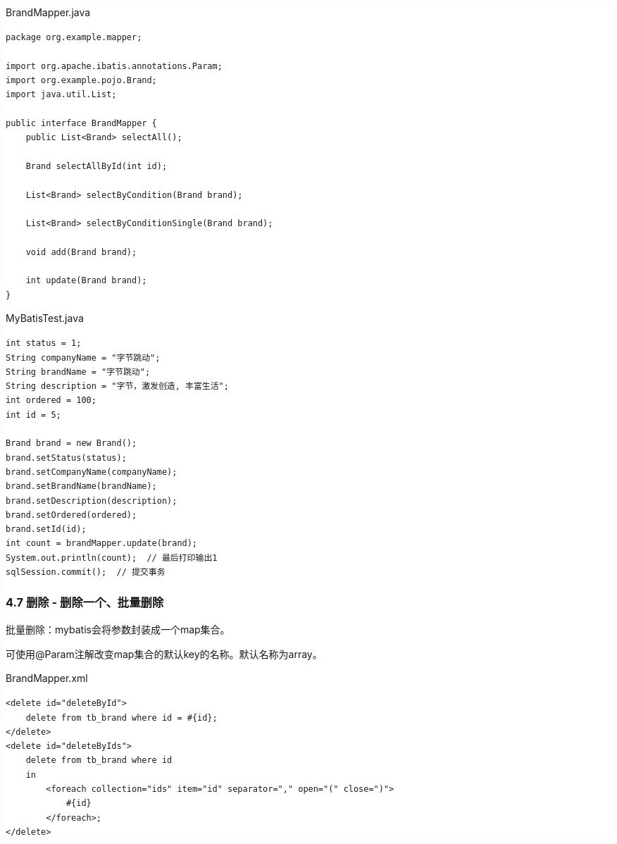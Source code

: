 BrandMapper.java

```
package org.example.mapper;

import org.apache.ibatis.annotations.Param;
import org.example.pojo.Brand;
import java.util.List;

public interface BrandMapper {
    public List<Brand> selectAll();

    Brand selectAllById(int id);

    List<Brand> selectByCondition(Brand brand);

    List<Brand> selectByConditionSingle(Brand brand);

    void add(Brand brand);

    int update(Brand brand);
}
```

MyBatisTest.java

```
int status = 1;
String companyName = "字节跳动";
String brandName = "字节跳动";
String description = "字节，激发创造, 丰富生活";
int ordered = 100;
int id = 5;

Brand brand = new Brand();
brand.setStatus(status);
brand.setCompanyName(companyName);
brand.setBrandName(brandName);
brand.setDescription(description);
brand.setOrdered(ordered);
brand.setId(id);
int count = brandMapper.update(brand);
System.out.println(count);  // 最后打印输出1
sqlSession.commit();  // 提交事务
```

### 4.7 删除 - 删除一个、批量删除

批量删除：mybatis会将参数封装成一个map集合。

可使用@Param注解改变map集合的默认key的名称。默认名称为array。

BrandMapper.xml

```
<delete id="deleteById">
    delete from tb_brand where id = #{id};
</delete>
<delete id="deleteByIds">
    delete from tb_brand where id
    in
        <foreach collection="ids" item="id" separator="," open="(" close=")">
            #{id}
        </foreach>;
</delete>
```
